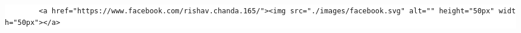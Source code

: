             <a href="https://www.facebook.com/rishav.chanda.165/"><img src="./images/facebook.svg" alt="" height="50px" width="50px"></a>